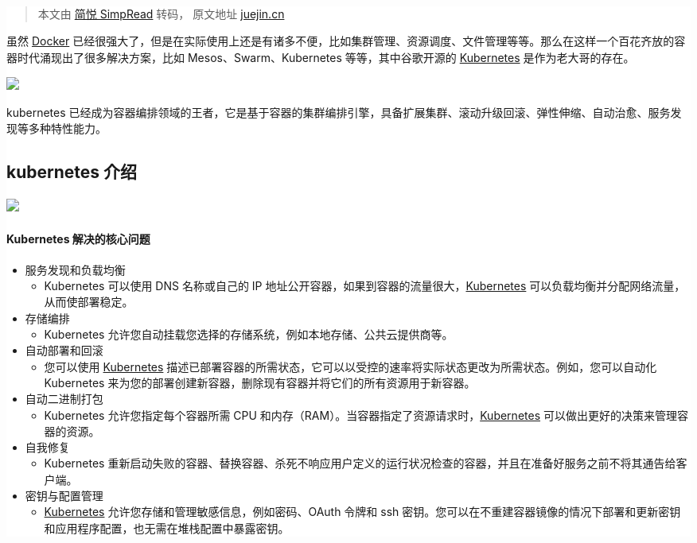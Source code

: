 > 本文由 [简悦 SimpRead](http://ksria.com/simpread/) 转码， 原文地址 [juejin.cn](https://juejin.cn/post/6952331691524358174?searchId=202309121411033BA3E28C284DBAA99D28)

虽然 [Docker](https://link.juejin.cn?target=http%3A%2F%2Fmp.weixin.qq.com%2Fs%3F__biz%3DMzI0MDQ4MTM5NQ%3D%3D%26mid%3D2247509907%26idx%3D1%26sn%3Dc78499a0684f7d7ef82bfdcedd4b4150%26chksm%3De918c28fde6f4b993d5a3ea0600b3a06b6cca768037425dae7142833c8f4cadfbae5dd9d0fc3%26scene%3D21%23wechat_redirect "http://mp.weixin.qq.com/s?__biz=MzI0MDQ4MTM5NQ==&mid=2247509907&idx=1&sn=c78499a0684f7d7ef82bfdcedd4b4150&chksm=e918c28fde6f4b993d5a3ea0600b3a06b6cca768037425dae7142833c8f4cadfbae5dd9d0fc3&scene=21#wechat_redirect") 已经很强大了，但是在实际使用上还是有诸多不便，比如集群管理、资源调度、文件管理等等。那么在这样一个百花齐放的容器时代涌现出了很多解决方案，比如 Mesos、Swarm、Kubernetes 等等，其中谷歌开源的 [Kubernetes](https://link.juejin.cn?target=http%3A%2F%2Fmp.weixin.qq.com%2Fs%3F__biz%3DMzI0MDQ4MTM5NQ%3D%3D%26mid%3D2247507390%26idx%3D2%26sn%3D5887ec3021ce80e44a4c62e2253560a8%26chksm%3De918b8a2de6f31b45a71be736919c2a99f4ed2f77b48c10c7482bada97198f9a35682962e683%26scene%3D21%23wechat_redirect "http://mp.weixin.qq.com/s?__biz=MzI0MDQ4MTM5NQ==&mid=2247507390&idx=2&sn=5887ec3021ce80e44a4c62e2253560a8&chksm=e918b8a2de6f31b45a71be736919c2a99f4ed2f77b48c10c7482bada97198f9a35682962e683&scene=21#wechat_redirect") 是作为老大哥的存在。

![](https://p6-juejin.byteimg.com/tos-cn-i-k3u1fbpfcp/7d70666e06094bb5b54a51f661fe4823~tplv-k3u1fbpfcp-zoom-in-crop-mark:1512:0:0:0.awebp)

kubernetes 已经成为容器编排领域的王者，它是基于容器的集群编排引擎，具备扩展集群、滚动升级回滚、弹性伸缩、自动治愈、服务发现等多种特性能力。

kubernetes 介绍
-------------

![](https://p9-juejin.byteimg.com/tos-cn-i-k3u1fbpfcp/af449707a9ba439185a3a937452cf5b1~tplv-k3u1fbpfcp-zoom-in-crop-mark:1512:0:0:0.awebp)

#### Kubernetes 解决的核心问题

*   服务发现和负载均衡
    *   Kubernetes 可以使用 DNS 名称或自己的 IP 地址公开容器，如果到容器的流量很大，[Kubernetes](https://link.juejin.cn?target=http%3A%2F%2Fmp.weixin.qq.com%2Fs%3F__biz%3DMzI0MDQ4MTM5NQ%3D%3D%26mid%3D2247494581%26idx%3D2%26sn%3Df417309b54d5c031fb96f3ffca63cd53%26chksm%3De9188ea9de6f07bf24e8b52d74135eb840f8d39f23879067d07c6949d0a83fe4dd8fb093b014%26scene%3D21%23wechat_redirect "http://mp.weixin.qq.com/s?__biz=MzI0MDQ4MTM5NQ==&mid=2247494581&idx=2&sn=f417309b54d5c031fb96f3ffca63cd53&chksm=e9188ea9de6f07bf24e8b52d74135eb840f8d39f23879067d07c6949d0a83fe4dd8fb093b014&scene=21#wechat_redirect") 可以负载均衡并分配网络流量，从而使部署稳定。
*   存储编排
    *   Kubernetes 允许您自动挂载您选择的存储系统，例如本地存储、公共云提供商等。
*   自动部署和回滚
    *   您可以使用 [Kubernetes](https://link.juejin.cn?target=http%3A%2F%2Fmp.weixin.qq.com%2Fs%3F__biz%3DMzI0MDQ4MTM5NQ%3D%3D%26mid%3D2247491105%26idx%3D3%26sn%3D5d5a58420fc4cea663e6df68bdd86fe1%26chksm%3De91b7b3dde6cf22bb96d204e3d9fd87034b9afe937203ccf0e8ad01392d6df541e18879ffe10%26scene%3D21%23wechat_redirect "http://mp.weixin.qq.com/s?__biz=MzI0MDQ4MTM5NQ==&mid=2247491105&idx=3&sn=5d5a58420fc4cea663e6df68bdd86fe1&chksm=e91b7b3dde6cf22bb96d204e3d9fd87034b9afe937203ccf0e8ad01392d6df541e18879ffe10&scene=21#wechat_redirect") 描述已部署容器的所需状态，它可以以受控的速率将实际状态更改为所需状态。例如，您可以自动化 Kubernetes 来为您的部署创建新容器，删除现有容器并将它们的所有资源用于新容器。
*   自动二进制打包
    *   Kubernetes 允许您指定每个容器所需 CPU 和内存（RAM）。当容器指定了资源请求时，[Kubernetes](https://link.juejin.cn?target=http%3A%2F%2Fmp.weixin.qq.com%2Fs%3F__biz%3DMzI0MDQ4MTM5NQ%3D%3D%26mid%3D2247489834%26idx%3D3%26sn%3Dd9f85332d775bf8fa3b4992cf6c290a6%26chksm%3De91b7c36de6cf520f75fbd6f730126f5031c56b7ddd2e8c6e15b25dafc1d804cc7a524adfdb1%26scene%3D21%23wechat_redirect "http://mp.weixin.qq.com/s?__biz=MzI0MDQ4MTM5NQ==&mid=2247489834&idx=3&sn=d9f85332d775bf8fa3b4992cf6c290a6&chksm=e91b7c36de6cf520f75fbd6f730126f5031c56b7ddd2e8c6e15b25dafc1d804cc7a524adfdb1&scene=21#wechat_redirect") 可以做出更好的决策来管理容器的资源。
*   自我修复
    *   Kubernetes 重新启动失败的容器、替换容器、杀死不响应用户定义的运行状况检查的容器，并且在准备好服务之前不将其通告给客户端。
*   密钥与配置管理
    *   [Kubernetes](https://link.juejin.cn?target=http%3A%2F%2Fmp.weixin.qq.com%2Fs%3F__biz%3DMzI0MDQ4MTM5NQ%3D%3D%26mid%3D2247489198%26idx%3D2%26sn%3Dc18808f0624ec6b1db63645e96b5e841%26chksm%3De91b73b2de6cfaa41df5992ae8c937aaca228bd53e5fc4f90ba4d911aa739cdd3e9792f51a99%26scene%3D21%23wechat_redirect "http://mp.weixin.qq.com/s?__biz=MzI0MDQ4MTM5NQ==&mid=2247489198&idx=2&sn=c18808f0624ec6b1db63645e96b5e841&chksm=e91b73b2de6cfaa41df5992ae8c937aaca228bd53e5fc4f90ba4d911aa739cdd3e9792f51a99&scene=21#wechat_redirect") 允许您存储和管理敏感信息，例如密码、OAuth 令牌和 ssh 密钥。您可以在不重建容器镜像的情况下部署和更新密钥和应用程序配置，也无需在堆栈配置中暴露密钥。
